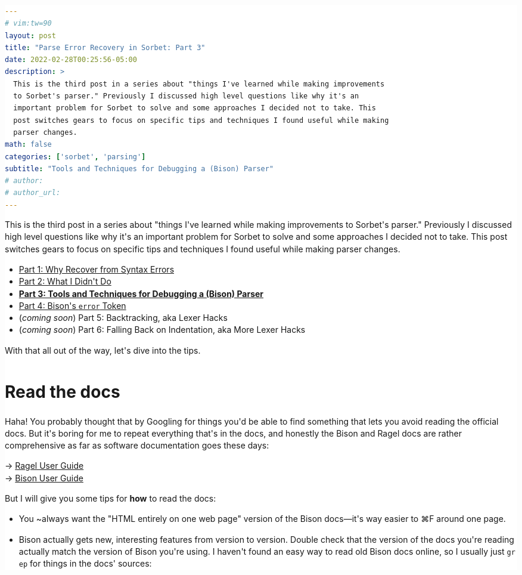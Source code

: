 ```yaml
---
# vim:tw=90
layout: post
title: "Parse Error Recovery in Sorbet: Part 3"
date: 2022-02-28T00:25:56-05:00
description: >
  This is the third post in a series about "things I've learned while making improvements
  to Sorbet's parser." Previously I discussed high level questions like why it's an
  important problem for Sorbet to solve and some approaches I decided not to take. This
  post switches gears to focus on specific tips and techniques I found useful while making
  parser changes.
math: false
categories: ['sorbet', 'parsing']
subtitle: "Tools and Techniques for Debugging a (Bison) Parser"
# author:
# author_url:
---
```


This is the third post in a series about "things I've learned while making improvements to
Sorbet's parser." Previously I discussed high level questions like why it's an important
problem for Sorbet to solve and some approaches I decided not to take. This post switches
gears to focus on specific tips and techniques I found useful while making parser changes.



- [Part 1: Why Recover from Syntax Errors][part1]
- [Part 2: What I Didn't Do][part2]
- **[Part 3: Tools and Techniques for Debugging a (Bison) Parser][part3]**
- [Part 4: Bison's `error` Token][part4]
- (*coming soon*) Part 5: Backtracking, aka Lexer Hacks
- (*coming soon*) Part 6: Falling Back on Indentation, aka More Lexer Hacks

[part1]: /error-recovery-part-1/
[part2]: /error-recovery-part-2/
[part3]: /error-recovery-part-3/
[part4]: /error-recovery-part-4/
[part5]: /error-recovery-part-5/
[part6]: /error-recovery-part-6/

With that all out of the way, let's dive into the tips.

# Read the docs

Haha! You probably thought that by Googling for things you'd be able to find something
that lets you avoid reading the official docs. But it's boring for me to repeat everything
that's in the docs, and honestly the Bison and Ragel docs are rather comprehensive as far
as software documentation goes these days:

→ [Ragel User Guide](https://www.colm.net/files/ragel/ragel-guide-6.9.pdf)\
→ [Bison User Guide](https://www.gnu.org/software/bison/manual/bison.html)

But I will give you some tips for **how** to read the docs:

-   You ~always want the "HTML entirely on one web page" version of the Bison docs—it's
    way easier to ⌘F around one page.

-   Bison actually gets new, interesting features from version to version. Double check
    that the version of the docs you're reading actually match the version of Bison you're
    using. I haven't found an easy way to read old Bison docs online, so I usually just
    `grep` for things in the docs' sources:


[Computers can be understood]: https://blog.nelhage.com/post/computers-can-be-understood/
[`parse.trace`]: https://www.gnu.org/software/bison/manual/bison.html#Tracing
[`set_debug_level`]: https://www.gnu.org/software/bison/manual/bison.html#index-set_005fdebug_005flevel-on-parser
[4985]: https://github.com/sorbet/sorbet/pull/4985/files?w=1#diff-63fada7036ffcba42e6615c3b85615cb81d47aafbf88122a552a34fb799c06b5R17
[Understanding Your Parser]: https://www.gnu.org/software/bison/manual/bison.html#Understanding